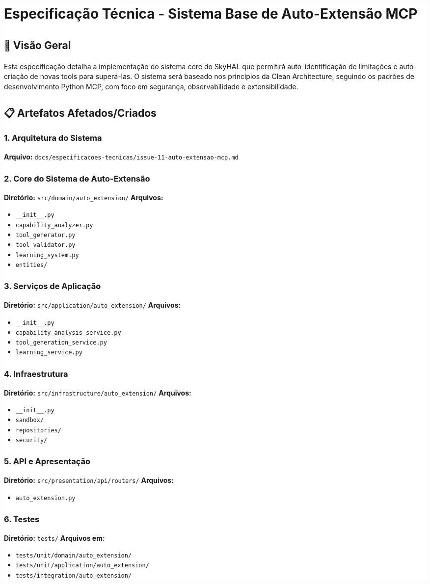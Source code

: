 # Especificação Técnica - Sistema Base de Auto-Extensão MCP

## 🎯 Visão Geral

Esta especificação detalha a implementação do sistema core do SkyHAL que permitirá auto-identificação de limitações e auto-criação de novas tools para superá-las. O sistema será baseado nos princípios da Clean Architecture, seguindo os padrões de desenvolvimento Python MCP, com foco em segurança, observabilidade e extensibilidade.

## 📋 Artefatos Afetados/Criados

### 1. Arquitetura do Sistema
**Arquivo:** `docs/especificacoes-tecnicas/issue-11-auto-extensao-mcp.md`

### 2. Core do Sistema de Auto-Extensão
**Diretório:** `src/domain/auto_extension/`
**Arquivos:**
- `__init__.py`
- `capability_analyzer.py`
- `tool_generator.py`
- `tool_validator.py`
- `learning_system.py`
- `entities/`

### 3. Serviços de Aplicação
**Diretório:** `src/application/auto_extension/`
**Arquivos:**
- `__init__.py`
- `capability_analysis_service.py`
- `tool_generation_service.py`
- `learning_service.py`

### 4. Infraestrutura
**Diretório:** `src/infrastructure/auto_extension/`
**Arquivos:**
- `__init__.py`
- `sandbox/`
- `repositories/`
- `security/`

### 5. API e Apresentação
**Diretório:** `src/presentation/api/routers/`
**Arquivos:**
- `auto_extension.py`

### 6. Testes
**Diretório:** `tests/`
**Arquivos em:**
- `tests/unit/domain/auto_extension/`
- `tests/unit/application/auto_extension/`
- `tests/integration/auto_extension/`
